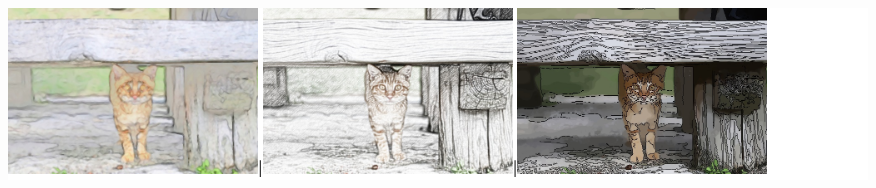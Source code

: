 <img src="https://github.com/Yz-Filer/Yz-VideoEffect/blob/main/.github/sample/wc_shikun.jpg" width="250">|<img src="https://github.com/Yz-Filer/Yz-VideoEffect/blob/main/.github/sample/sk_shikun.jpg" width="250">|<img src="https://github.com/Yz-Filer/Yz-VideoEffect/blob/main/.github/sample/an_shikun.jpg" width="250">
